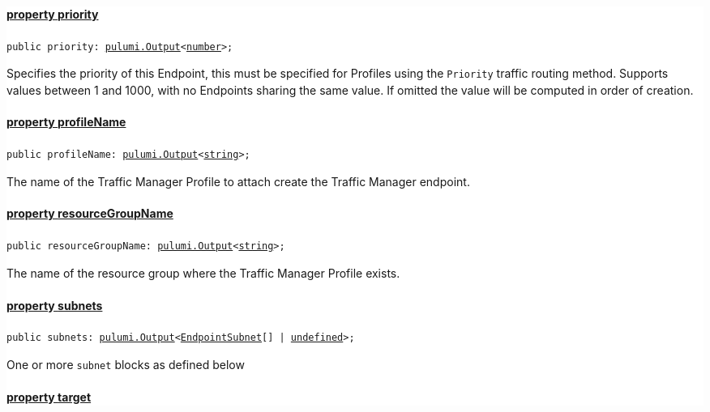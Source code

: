 <h4 class="pdoc-member-header" id="Endpoint-priority">
<a class="pdoc-child-name" href="https://github.com/pulumi/pulumi-azure/blob/ddb23e43788a327f80b21bf9dceb8eafe16876eb/sdk/nodejs/trafficmanager/endpoint.ts#L132">property <b>priority</b></a>
</h4>

<pre class="highlight"><code><span class='kd'>public </span>priority: <a href='/docs/reference/pkg/nodejs/pulumi/pulumi/#Output'>pulumi.Output</a>&lt;<span class='kd'><a href='https://developer.mozilla.org/en-US/docs/Web/JavaScript/Reference/Global_Objects/Number'>number</a></span>&gt;;</code></pre>

Specifies the priority of this Endpoint, this must be
specified for Profiles using the `Priority` traffic routing method. Supports
values between 1 and 1000, with no Endpoints sharing the same value. If
omitted the value will be computed in order of creation.

<h4 class="pdoc-member-header" id="Endpoint-profileName">
<a class="pdoc-child-name" href="https://github.com/pulumi/pulumi-azure/blob/ddb23e43788a327f80b21bf9dceb8eafe16876eb/sdk/nodejs/trafficmanager/endpoint.ts#L137">property <b>profileName</b></a>
</h4>

<pre class="highlight"><code><span class='kd'>public </span>profileName: <a href='/docs/reference/pkg/nodejs/pulumi/pulumi/#Output'>pulumi.Output</a>&lt;<span class='kd'><a href='https://developer.mozilla.org/en-US/docs/Web/JavaScript/Reference/Global_Objects/String'>string</a></span>&gt;;</code></pre>

The name of the Traffic Manager Profile to attach
create the Traffic Manager endpoint.

<h4 class="pdoc-member-header" id="Endpoint-resourceGroupName">
<a class="pdoc-child-name" href="https://github.com/pulumi/pulumi-azure/blob/ddb23e43788a327f80b21bf9dceb8eafe16876eb/sdk/nodejs/trafficmanager/endpoint.ts#L141">property <b>resourceGroupName</b></a>
</h4>

<pre class="highlight"><code><span class='kd'>public </span>resourceGroupName: <a href='/docs/reference/pkg/nodejs/pulumi/pulumi/#Output'>pulumi.Output</a>&lt;<span class='kd'><a href='https://developer.mozilla.org/en-US/docs/Web/JavaScript/Reference/Global_Objects/String'>string</a></span>&gt;;</code></pre>

The name of the resource group where the Traffic Manager Profile exists.

<h4 class="pdoc-member-header" id="Endpoint-subnets">
<a class="pdoc-child-name" href="https://github.com/pulumi/pulumi-azure/blob/ddb23e43788a327f80b21bf9dceb8eafe16876eb/sdk/nodejs/trafficmanager/endpoint.ts#L145">property <b>subnets</b></a>
</h4>

<pre class="highlight"><code><span class='kd'>public </span>subnets: <a href='/docs/reference/pkg/nodejs/pulumi/pulumi/#Output'>pulumi.Output</a>&lt;<a href='/docs/reference/pkg/nodejs/pulumi/azure/types/output/#EndpointSubnet'>EndpointSubnet</a>[] | <span class='kd'><a href='https://developer.mozilla.org/en-US/docs/Web/JavaScript/Reference/Global_Objects/undefined'>undefined</a></span>&gt;;</code></pre>

One or more `subnet` blocks as defined below

<h4 class="pdoc-member-header" id="Endpoint-target">
<a class="pdoc-child-name" href="https://github.com/pulumi/pulumi-azure/blob/ddb23e43788a327f80b21bf9dceb8eafe16876eb/sdk/nodejs/trafficmanager/endpoint.ts#L151">property <b>target</b></a>
</h4>

